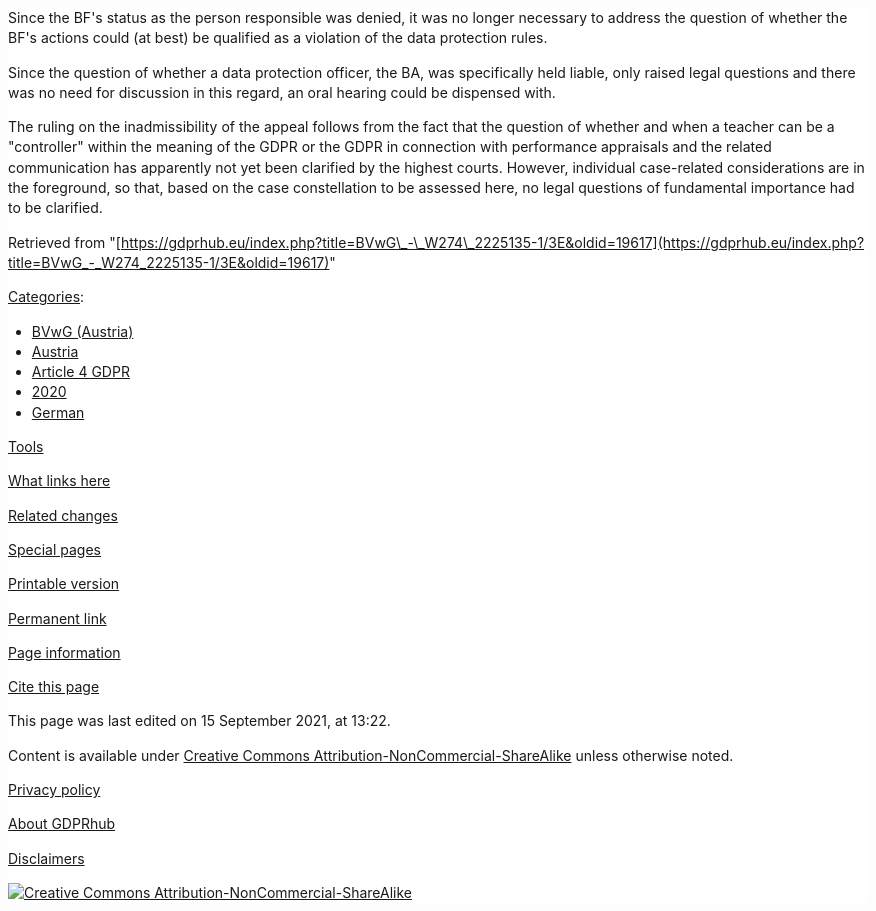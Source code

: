 Since the BF's status as the person responsible was denied, it was no longer necessary to address the question of whether the BF's actions could (at best) be qualified as a violation of the data protection rules.

Since the question of whether a data protection officer, the BA, was specifically held liable, only raised legal questions and there was no need for discussion in this regard, an oral hearing could be dispensed with.

The ruling on the inadmissibility of the appeal follows from the fact that the question of whether and when a teacher can be a "controller" within the meaning of the GDPR or the GDPR in connection with performance appraisals and the related communication has apparently not yet been clarified by the highest courts. However, individual case-related considerations are in the foreground, so that, based on the case constellation to be assessed here, no legal questions of fundamental importance had to be clarified. 

Retrieved from "[https://gdprhub.eu/index.php?title=BVwG\_-\_W274\_2225135-1/3E&oldid=19617](https://gdprhub.eu/index.php?title=BVwG_-_W274_2225135-1/3E&oldid=19617)"

[Categories](/index.php?title=Special:Categories "Special:Categories"):

*   [BVwG (Austria)](/index.php?title=Category:BVwG_\(Austria\) "Category:BVwG (Austria)")
*   [Austria](/index.php?title=Category:Austria "Category:Austria")
*   [Article 4 GDPR](/index.php?title=Category:Article_4_GDPR "Category:Article 4 GDPR")
*   [2020](/index.php?title=Category:2020 "Category:2020")
*   [German](/index.php?title=Category:German "Category:German")

[Tools](#)

[What links here](/index.php?title=Special:WhatLinksHere/BVwG_-_W274_2225135-1/3E "A list of all wiki pages that link here [j]")

[Related changes](/index.php?title=Special:RecentChangesLinked/BVwG_-_W274_2225135-1/3E "Recent changes in pages linked from this page [k]")

[Special pages](/index.php?title=Special:SpecialPages "A list of all special pages [q]")

[Printable version](javascript:print\(\); "Printable version of this page [p]")

[Permanent link](/index.php?title=BVwG_-_W274_2225135-1/3E&oldid=19617 "Permanent link to this revision of this page")

[Page information](/index.php?title=BVwG_-_W274_2225135-1/3E&action=info "More information about this page")

[Cite this page](/index.php?title=Special:CiteThisPage&page=BVwG_-_W274_2225135-1%2F3E&id=19617&wpFormIdentifier=titleform "Information on how to cite this page")

This page was last edited on 15 September 2021, at 13:22.

Content is available under [Creative Commons Attribution-NonCommercial-ShareAlike](https://creativecommons.org/licenses/by-nc-sa/4.0/) unless otherwise noted.

[Privacy policy](/index.php?title=GDPRhub:Privacy_policy)

[About GDPRhub](/index.php?title=GDPRhub:About)

[Disclaimers](/index.php?title=GDPRhub:General_disclaimer)

[![Creative Commons Attribution-NonCommercial-ShareAlike](/resources/assets/licenses/cc-by-nc-sa.png)](https://creativecommons.org/licenses/by-nc-sa/4.0/)
